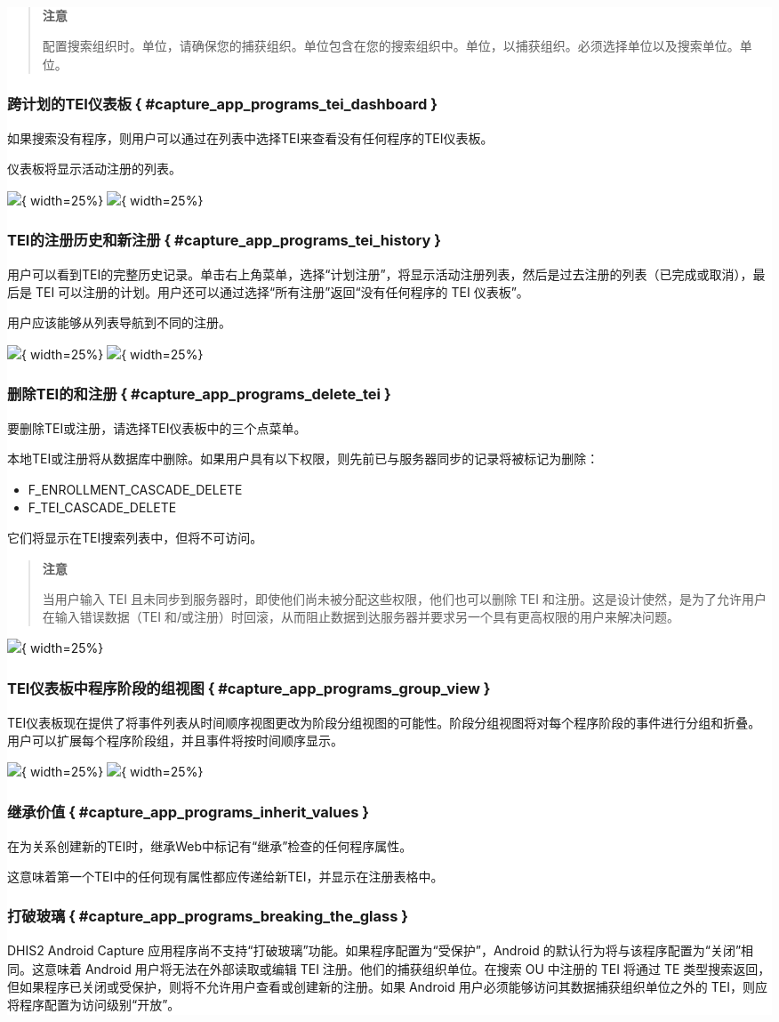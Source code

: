 > **注意**
>
>配置搜索组织时。单位，请确保您的捕获组织。单位包含在您的搜索组织中。单位，以捕获组织。必须选择单位以及搜索单位。单位。

### 跨计划的TEI仪表板 { #capture_app_programs_tei_dashboard }

如果搜索没有程序，则用户可以通过在列表中选择TEI来查看没有任何程序的TEI仪表板。

仪表板将显示活动注册的列表。

![](resources/images/capture-app-image22.png){ width=25%} ![](resources/images/capture-app-image38.png){ width=25%}

### TEI的注册历史和新注册 { #capture_app_programs_tei_history }

用户可以看到TEI的完整历史记录。单击右上角菜单，选择“计划注册”，将显示活动注册列表，然后是过去注册的列表（已完成或取消），最后是 TEI 可以注册的计划。用户还可以通过选择“所有注册”返回“没有任何程序的 TEI 仪表板”。

用户应该能够从列表导航到不同的注册。

![](resources/images/capture-app-image40.jpg){ width=25%} ![](resources/images/capture-app-image7.png){ width=25%}

### 删除TEI的和注册 { #capture_app_programs_delete_tei }

要删除TEI或注册，请选择TEI仪表板中的三个点菜单。

本地TEI或注册将从数据库中删除。如果用户具有以下权限，则先前已与服务器同步的记录将被标记为删除：

- F_ENROLLMENT_CASCADE_DELETE
- F_TEI_CASCADE_DELETE

它们将显示在TEI搜索列表中，但将不可访问。

> **注意**
>
> 当用户输入 TEI 且未同步到服务器时，即使他们尚未被分配这些权限，他们也可以删除 TEI 和注册。这是设计使然，是为了允许用户在输入错误数据（TEI 和/或注册）时回滚，从而阻止数据到达服务器并要求另一个具有更高权限的用户来解决问题。

![](resources/images/capture-app-image86.jpg){ width=25%}

### TEI仪表板中程序阶段的组视图 { #capture_app_programs_group_view }

TEI仪表板现在提供了将事件列表从时间顺序视图更改为阶段分组视图的可能性。阶段分组视图将对每个程序阶段的事件进行分组和折叠。用户可以扩展每个程序阶段组，并且事件将按时间顺序显示。

![](resources/images/capture-app-image108.png){ width=25%} ![](resources/images/capture-app-image109.jpg){ width=25%}

### 继承价值 { #capture_app_programs_inherit_values }

在为关系创建新的TEI时，继承Web中标记有“继承”检查的任何程序属性。

这意味着第一个TEI中的任何现有属性都应传递给新TEI，并显示在注册表格中。

### 打破玻璃 { #capture_app_programs_breaking_the_glass }

DHIS2 Android Capture 应用程序尚不支持“打破玻璃”功能。如果程序配置为“受保护”，Android 的默认行为将与该程序配置为“关闭”相同。这意味着 Android 用户将无法在外部读取或编辑 TEI 注册。他们的捕获组织单位。在搜索 OU 中注册的 TEI 将通过 TE 类型搜索返回，但如果程序已关闭或受保护，则将不允许用户查看或创建新的注册。如果 Android 用户必须能够访问其数据捕获组织单位之外的 TEI，则应将程序配置为访问级别“开放”。
